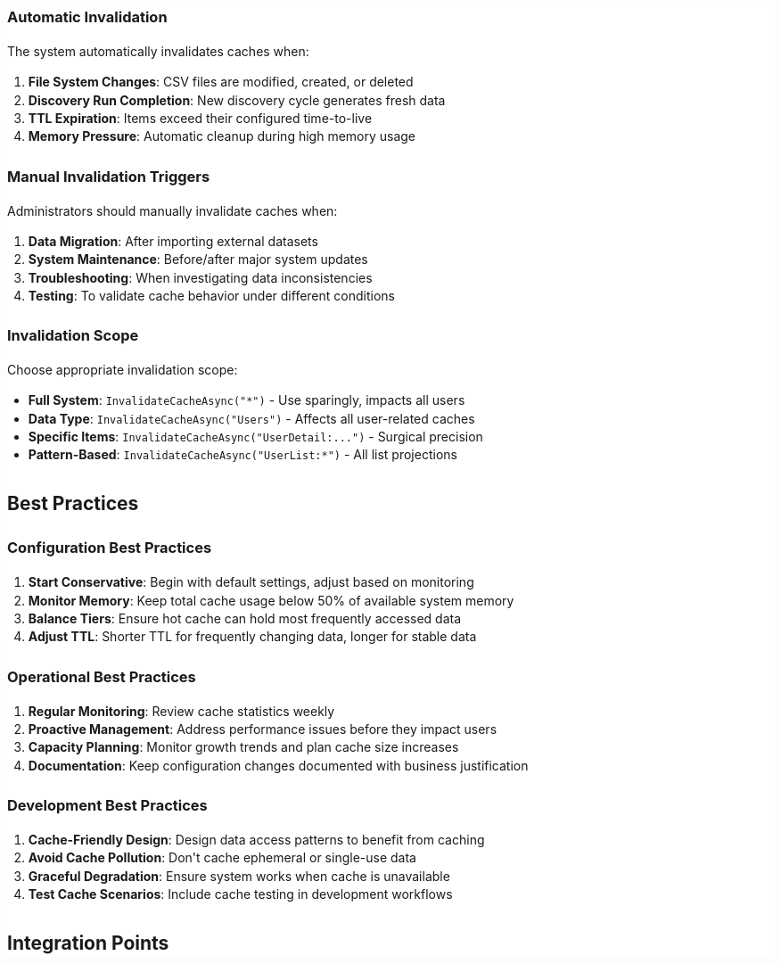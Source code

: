 ### Automatic Invalidation

The system automatically invalidates caches when:

1. **File System Changes**: CSV files are modified, created, or deleted
2. **Discovery Run Completion**: New discovery cycle generates fresh data
3. **TTL Expiration**: Items exceed their configured time-to-live
4. **Memory Pressure**: Automatic cleanup during high memory usage

### Manual Invalidation Triggers

Administrators should manually invalidate caches when:

1. **Data Migration**: After importing external datasets
2. **System Maintenance**: Before/after major system updates
3. **Troubleshooting**: When investigating data inconsistencies
4. **Testing**: To validate cache behavior under different conditions

### Invalidation Scope

Choose appropriate invalidation scope:

- **Full System**: `InvalidateCacheAsync("*")` - Use sparingly, impacts all users
- **Data Type**: `InvalidateCacheAsync("Users")` - Affects all user-related caches  
- **Specific Items**: `InvalidateCacheAsync("UserDetail:...")` - Surgical precision
- **Pattern-Based**: `InvalidateCacheAsync("UserList:*")` - All list projections

## Best Practices

### Configuration Best Practices

1. **Start Conservative**: Begin with default settings, adjust based on monitoring
2. **Monitor Memory**: Keep total cache usage below 50% of available system memory
3. **Balance Tiers**: Ensure hot cache can hold most frequently accessed data
4. **Adjust TTL**: Shorter TTL for frequently changing data, longer for stable data

### Operational Best Practices

1. **Regular Monitoring**: Review cache statistics weekly
2. **Proactive Management**: Address performance issues before they impact users
3. **Capacity Planning**: Monitor growth trends and plan cache size increases
4. **Documentation**: Keep configuration changes documented with business justification

### Development Best Practices

1. **Cache-Friendly Design**: Design data access patterns to benefit from caching
2. **Avoid Cache Pollution**: Don't cache ephemeral or single-use data
3. **Graceful Degradation**: Ensure system works when cache is unavailable
4. **Test Cache Scenarios**: Include cache testing in development workflows

## Integration Points
